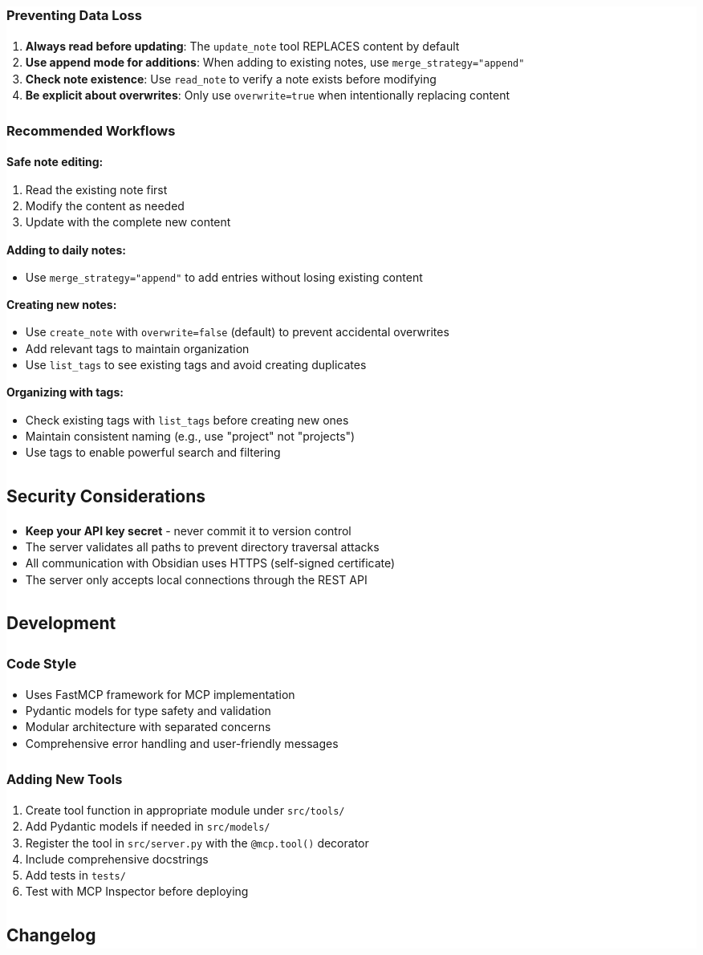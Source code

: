 ### Preventing Data Loss

1. **Always read before updating**: The `update_note` tool REPLACES content by default
2. **Use append mode for additions**: When adding to existing notes, use `merge_strategy="append"`
3. **Check note existence**: Use `read_note` to verify a note exists before modifying
4. **Be explicit about overwrites**: Only use `overwrite=true` when intentionally replacing content

### Recommended Workflows

**Safe note editing:**
1. Read the existing note first
2. Modify the content as needed
3. Update with the complete new content

**Adding to daily notes:**
- Use `merge_strategy="append"` to add entries without losing existing content

**Creating new notes:**
- Use `create_note` with `overwrite=false` (default) to prevent accidental overwrites
- Add relevant tags to maintain organization
- Use `list_tags` to see existing tags and avoid creating duplicates

**Organizing with tags:**
- Check existing tags with `list_tags` before creating new ones
- Maintain consistent naming (e.g., use "project" not "projects")
- Use tags to enable powerful search and filtering

## Security Considerations

- **Keep your API key secret** - never commit it to version control
- The server validates all paths to prevent directory traversal attacks
- All communication with Obsidian uses HTTPS (self-signed certificate)
- The server only accepts local connections through the REST API

## Development

### Code Style
- Uses FastMCP framework for MCP implementation
- Pydantic models for type safety and validation
- Modular architecture with separated concerns
- Comprehensive error handling and user-friendly messages

### Adding New Tools
1. Create tool function in appropriate module under `src/tools/`
2. Add Pydantic models if needed in `src/models/`
3. Register the tool in `src/server.py` with the `@mcp.tool()` decorator
4. Include comprehensive docstrings
5. Add tests in `tests/`
6. Test with MCP Inspector before deploying

## Changelog
